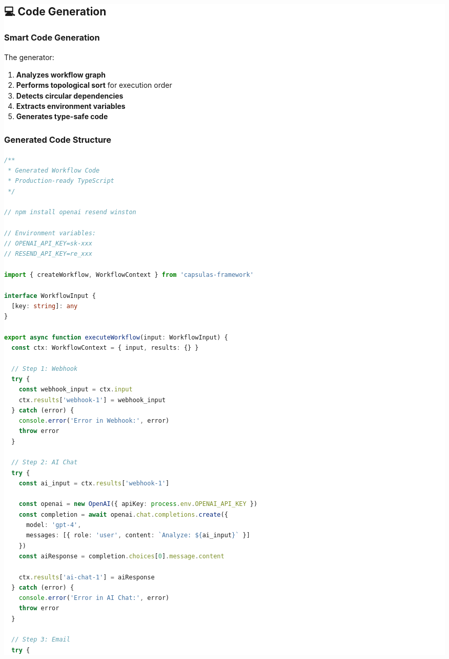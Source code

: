 
## 💻 Code Generation

### Smart Code Generation

The generator:

1. **Analyzes workflow graph**
2. **Performs topological sort** for execution order
3. **Detects circular dependencies**
4. **Extracts environment variables**
5. **Generates type-safe code**

### Generated Code Structure

```typescript
/**
 * Generated Workflow Code
 * Production-ready TypeScript
 */

// npm install openai resend winston

// Environment variables:
// OPENAI_API_KEY=sk-xxx
// RESEND_API_KEY=re_xxx

import { createWorkflow, WorkflowContext } from 'capsulas-framework'

interface WorkflowInput {
  [key: string]: any
}

export async function executeWorkflow(input: WorkflowInput) {
  const ctx: WorkflowContext = { input, results: {} }

  // Step 1: Webhook
  try {
    const webhook_input = ctx.input
    ctx.results['webhook-1'] = webhook_input
  } catch (error) {
    console.error('Error in Webhook:', error)
    throw error
  }

  // Step 2: AI Chat
  try {
    const ai_input = ctx.results['webhook-1']

    const openai = new OpenAI({ apiKey: process.env.OPENAI_API_KEY })
    const completion = await openai.chat.completions.create({
      model: 'gpt-4',
      messages: [{ role: 'user', content: `Analyze: ${ai_input}` }]
    })
    const aiResponse = completion.choices[0].message.content

    ctx.results['ai-chat-1'] = aiResponse
  } catch (error) {
    console.error('Error in AI Chat:', error)
    throw error
  }

  // Step 3: Email
  try {
```